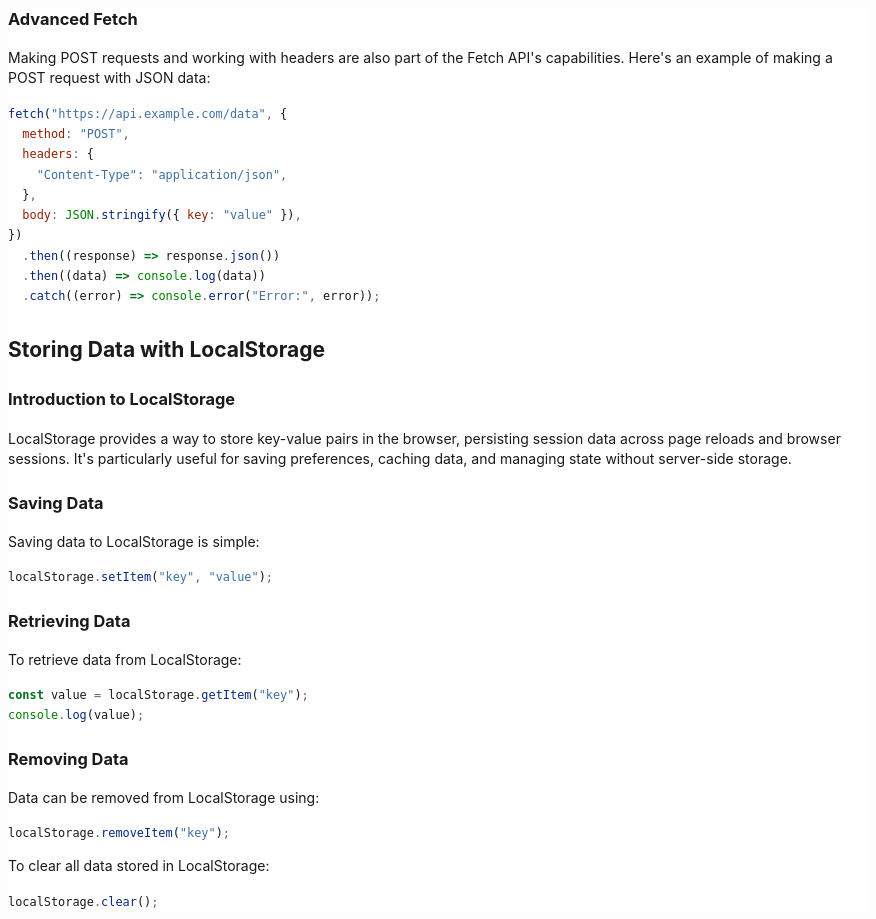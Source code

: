 ### Advanced Fetch

Making POST requests and working with headers are also part of the Fetch API's capabilities. Here's an example of making a POST request with JSON data:

```jsx
fetch("https://api.example.com/data", {
  method: "POST",
  headers: {
    "Content-Type": "application/json",
  },
  body: JSON.stringify({ key: "value" }),
})
  .then((response) => response.json())
  .then((data) => console.log(data))
  .catch((error) => console.error("Error:", error));
```

## Storing Data with LocalStorage

### Introduction to LocalStorage

LocalStorage provides a way to store key-value pairs in the browser, persisting session data across page reloads and browser sessions. It's particularly useful for saving preferences, caching data, and managing state without server-side storage.

### Saving Data

Saving data to LocalStorage is simple:

```jsx
localStorage.setItem("key", "value");
```

### Retrieving Data

To retrieve data from LocalStorage:

```jsx
const value = localStorage.getItem("key");
console.log(value);
```

### Removing Data

Data can be removed from LocalStorage using:

```jsx
localStorage.removeItem("key");
```

To clear all data stored in LocalStorage:

```jsx
localStorage.clear();
```
